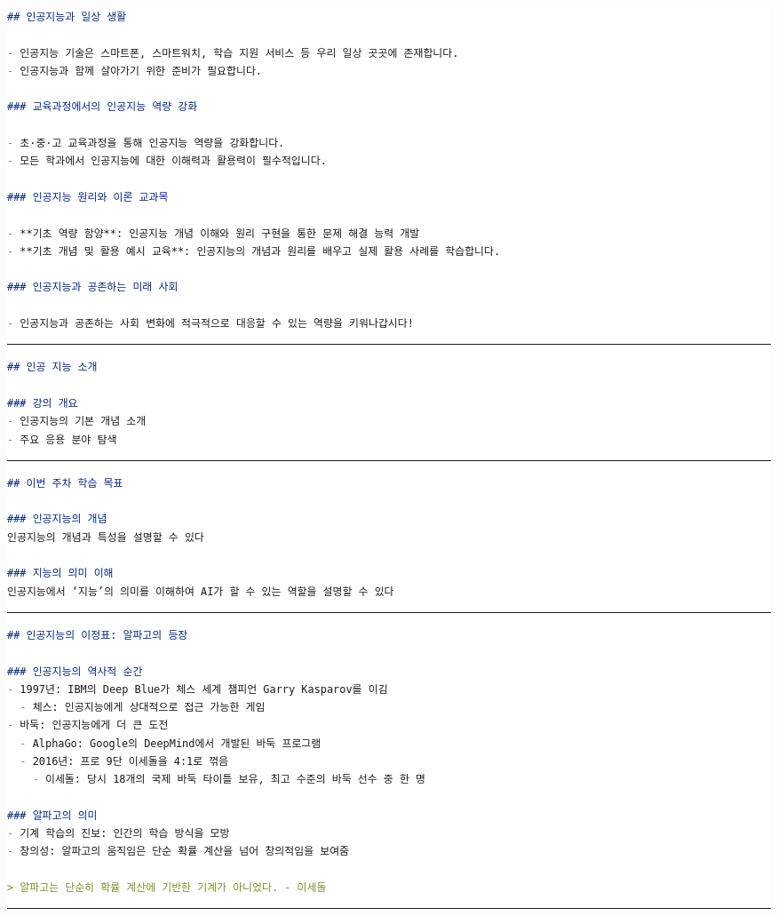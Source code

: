 
```markdown
## 인공지능과 일상 생활

- 인공지능 기술은 스마트폰, 스마트워치, 학습 지원 서비스 등 우리 일상 곳곳에 존재합니다.
- 인공지능과 함께 살아가기 위한 준비가 필요합니다.

### 교육과정에서의 인공지능 역량 강화

- 초·중·고 교육과정을 통해 인공지능 역량을 강화합니다.
- 모든 학과에서 인공지능에 대한 이해력과 활용력이 필수적입니다.

### 인공지능 원리와 이론 교과목

- **기초 역량 함양**: 인공지능 개념 이해와 원리 구현을 통한 문제 해결 능력 개발
- **기초 개념 및 활용 예시 교육**: 인공지능의 개념과 원리를 배우고 실제 활용 사례를 학습합니다.

### 인공지능과 공존하는 미래 사회

- 인공지능과 공존하는 사회 변화에 적극적으로 대응할 수 있는 역량을 키워나갑시다!
```

---

```markdown
## 인공 지능 소개

### 강의 개요
- 인공지능의 기본 개념 소개
- 주요 응용 분야 탐색
```

---

```markdown
## 이번 주차 학습 목표

### 인공지능의 개념
인공지능의 개념과 특성을 설명할 수 있다

### 지능의 의미 이해
인공지능에서 ‘지능’의 의미를 이해하여 AI가 할 수 있는 역할을 설명할 수 있다
```

---

```markdown
## 인공지능의 이정표: 알파고의 등장

### 인공지능의 역사적 순간
- 1997년: IBM의 Deep Blue가 체스 세계 챔피언 Garry Kasparov를 이김
  - 체스: 인공지능에게 상대적으로 접근 가능한 게임
- 바둑: 인공지능에게 더 큰 도전
  - AlphaGo: Google의 DeepMind에서 개발된 바둑 프로그램
  - 2016년: 프로 9단 이세돌을 4:1로 꺾음
    - 이세돌: 당시 18개의 국제 바둑 타이틀 보유, 최고 수준의 바둑 선수 중 한 명

### 알파고의 의미
- 기계 학습의 진보: 인간의 학습 방식을 모방
- 창의성: 알파고의 움직임은 단순 확률 계산을 넘어 창의적임을 보여줌

> 알파고는 단순히 확률 계산에 기반한 기계가 아니었다. - 이세돌
```

---